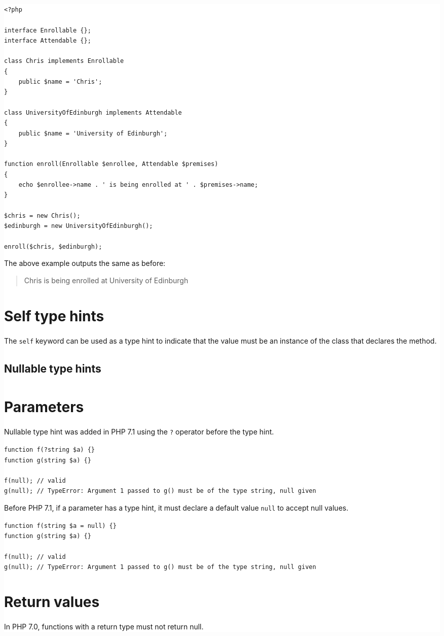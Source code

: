     <?php
    
    interface Enrollable {};
    interface Attendable {};
    
    class Chris implements Enrollable
    {
        public $name = 'Chris';
    }
    
    class UniversityOfEdinburgh implements Attendable
    {
        public $name = 'University of Edinburgh';
    }
    
    function enroll(Enrollable $enrollee, Attendable $premises)
    {
        echo $enrollee->name . ' is being enrolled at ' . $premises->name;
    }
    
    $chris = new Chris();
    $edinburgh = new UniversityOfEdinburgh();
    
    enroll($chris, $edinburgh);

The above example outputs the same as before:

> Chris is being enrolled at University of Edinburgh

# Self type hints
The `self` keyword can be used as a type hint to indicate that the value must be an instance of the class that declares the method.

## Nullable type hints
# Parameters

Nullable type hint was added in PHP 7.1 using the `?` operator before the type hint.

    function f(?string $a) {}
    function g(string $a) {}

    f(null); // valid
    g(null); // TypeError: Argument 1 passed to g() must be of the type string, null given


Before PHP 7.1, if a parameter has a type hint, it must declare a default value `null` to accept null values.

    function f(string $a = null) {}
    function g(string $a) {}

    f(null); // valid
    g(null); // TypeError: Argument 1 passed to g() must be of the type string, null given

# Return values
In PHP 7.0, functions with a return type must not return null.
